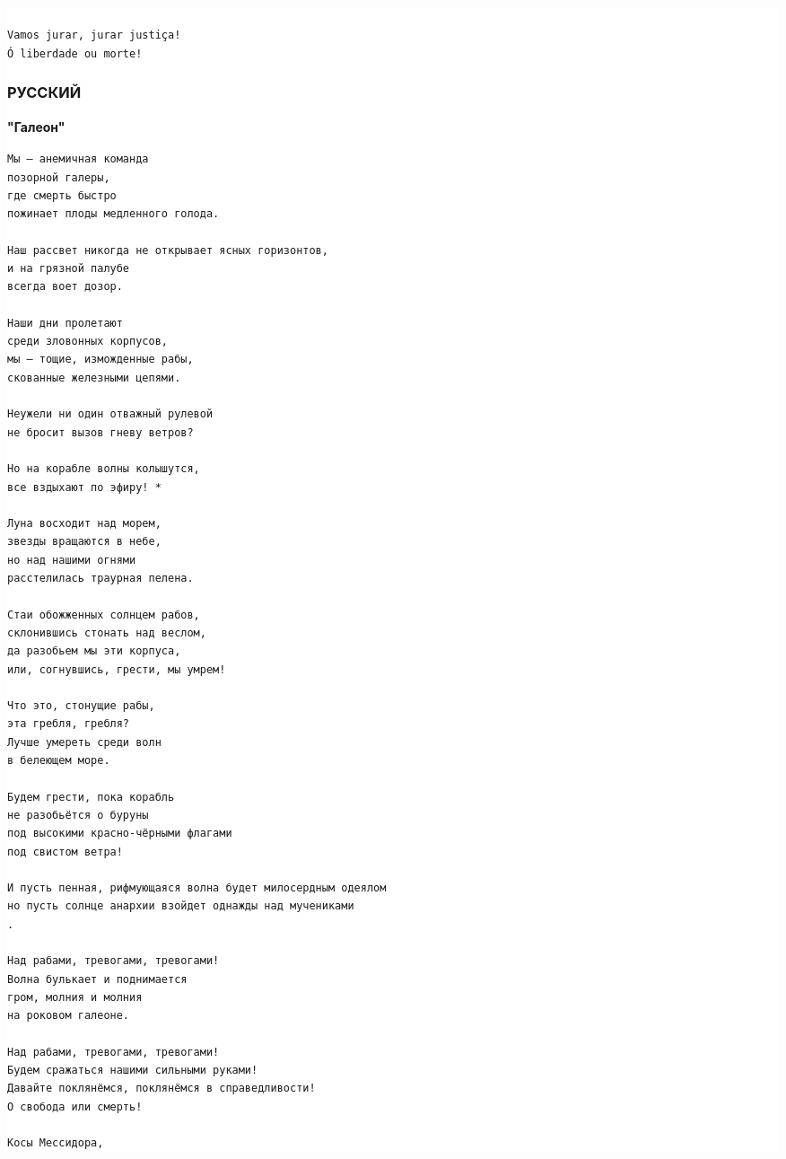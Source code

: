 ```

Vamos jurar, jurar justiça!
Ó liberdade ou morte!
```

### РУССКИЙ
**"Галеон"**
```
Мы – анемичная команда
позорной галеры,
где смерть быстро
пожинает плоды медленного голода.

Наш рассвет никогда не открывает ясных горизонтов,
и на грязной палубе
всегда воет дозор.

Наши дни пролетают
среди зловонных корпусов,
мы – тощие, изможденные рабы,
скованные железными цепями.

Неужели ни один отважный рулевой
не бросит вызов гневу ветров?

Но на корабле волны колышутся,
все вздыхают по эфиру! *

Луна восходит над морем,
звезды вращаются в небе,
но над нашими огнями
расстелилась траурная пелена.

Стаи обожженных солнцем рабов,
склонившись стонать над веслом,
да разобьем мы эти корпуса,
или, согнувшись, грести, мы умрем!

Что это, стонущие рабы,
эта гребля, гребля?
Лучше умереть среди волн
в белеющем море.

Будем грести, пока корабль
не разобьётся о буруны
под высокими красно-чёрными флагами
под свистом ветра!

И пусть пенная, рифмующаяся волна будет милосердным одеялом
но пусть солнце анархии взойдет однажды над мучениками
.

Над рабами, тревогами, тревогами!
Волна булькает и поднимается
гром, молния и молния
на роковом галеоне.

Над рабами, тревогами, тревогами!
Будем сражаться нашими сильными руками!
Давайте поклянёмся, поклянёмся в справедливости!
О свобода или смерть!

Косы Мессидора,
```